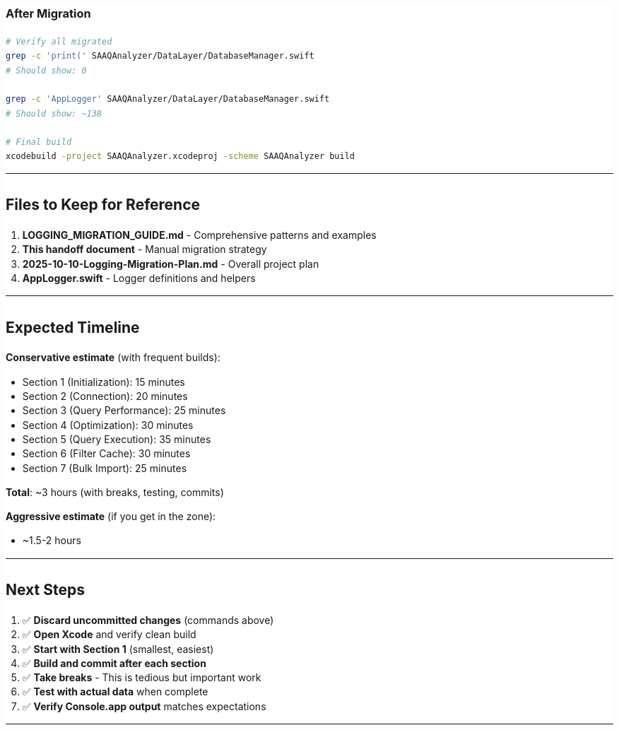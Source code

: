 ### After Migration
```bash
# Verify all migrated
grep -c 'print(' SAAQAnalyzer/DataLayer/DatabaseManager.swift
# Should show: 0

grep -c 'AppLogger' SAAQAnalyzer/DataLayer/DatabaseManager.swift
# Should show: ~138

# Final build
xcodebuild -project SAAQAnalyzer.xcodeproj -scheme SAAQAnalyzer build
```

---

## Files to Keep for Reference

1. **LOGGING_MIGRATION_GUIDE.md** - Comprehensive patterns and examples
2. **This handoff document** - Manual migration strategy
3. **2025-10-10-Logging-Migration-Plan.md** - Overall project plan
4. **AppLogger.swift** - Logger definitions and helpers

---

## Expected Timeline

**Conservative estimate** (with frequent builds):
- Section 1 (Initialization): 15 minutes
- Section 2 (Connection): 20 minutes
- Section 3 (Query Performance): 25 minutes
- Section 4 (Optimization): 30 minutes
- Section 5 (Query Execution): 35 minutes
- Section 6 (Filter Cache): 30 minutes
- Section 7 (Bulk Import): 25 minutes

**Total**: ~3 hours (with breaks, testing, commits)

**Aggressive estimate** (if you get in the zone):
- ~1.5-2 hours

---

## Next Steps

1. ✅ **Discard uncommitted changes** (commands above)
2. ✅ **Open Xcode** and verify clean build
3. ✅ **Start with Section 1** (smallest, easiest)
4. ✅ **Build and commit after each section**
5. ✅ **Take breaks** - This is tedious but important work
6. ✅ **Test with actual data** when complete
7. ✅ **Verify Console.app output** matches expectations

---